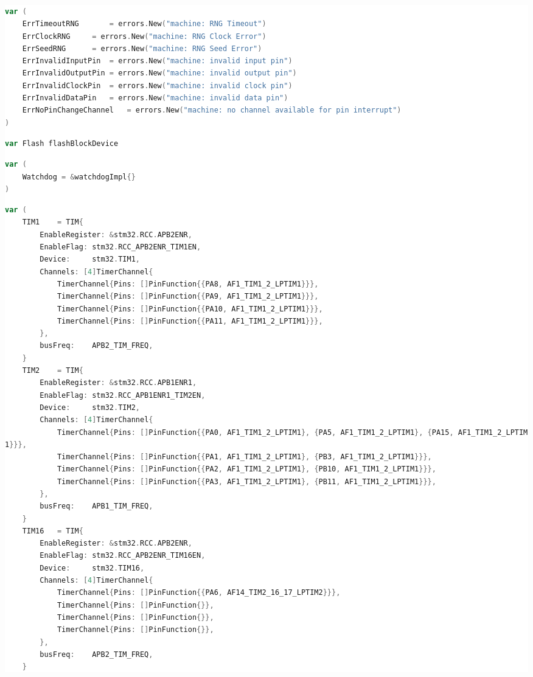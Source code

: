 

```go
var (
	ErrTimeoutRNG		= errors.New("machine: RNG Timeout")
	ErrClockRNG		= errors.New("machine: RNG Clock Error")
	ErrSeedRNG		= errors.New("machine: RNG Seed Error")
	ErrInvalidInputPin	= errors.New("machine: invalid input pin")
	ErrInvalidOutputPin	= errors.New("machine: invalid output pin")
	ErrInvalidClockPin	= errors.New("machine: invalid clock pin")
	ErrInvalidDataPin	= errors.New("machine: invalid data pin")
	ErrNoPinChangeChannel	= errors.New("machine: no channel available for pin interrupt")
)
```



```go
var Flash flashBlockDevice
```



```go
var (
	Watchdog = &watchdogImpl{}
)
```



```go
var (
	TIM1	= TIM{
		EnableRegister:	&stm32.RCC.APB2ENR,
		EnableFlag:	stm32.RCC_APB2ENR_TIM1EN,
		Device:		stm32.TIM1,
		Channels: [4]TimerChannel{
			TimerChannel{Pins: []PinFunction{{PA8, AF1_TIM1_2_LPTIM1}}},
			TimerChannel{Pins: []PinFunction{{PA9, AF1_TIM1_2_LPTIM1}}},
			TimerChannel{Pins: []PinFunction{{PA10, AF1_TIM1_2_LPTIM1}}},
			TimerChannel{Pins: []PinFunction{{PA11, AF1_TIM1_2_LPTIM1}}},
		},
		busFreq:	APB2_TIM_FREQ,
	}
	TIM2	= TIM{
		EnableRegister:	&stm32.RCC.APB1ENR1,
		EnableFlag:	stm32.RCC_APB1ENR1_TIM2EN,
		Device:		stm32.TIM2,
		Channels: [4]TimerChannel{
			TimerChannel{Pins: []PinFunction{{PA0, AF1_TIM1_2_LPTIM1}, {PA5, AF1_TIM1_2_LPTIM1}, {PA15, AF1_TIM1_2_LPTIM1}}},
			TimerChannel{Pins: []PinFunction{{PA1, AF1_TIM1_2_LPTIM1}, {PB3, AF1_TIM1_2_LPTIM1}}},
			TimerChannel{Pins: []PinFunction{{PA2, AF1_TIM1_2_LPTIM1}, {PB10, AF1_TIM1_2_LPTIM1}}},
			TimerChannel{Pins: []PinFunction{{PA3, AF1_TIM1_2_LPTIM1}, {PB11, AF1_TIM1_2_LPTIM1}}},
		},
		busFreq:	APB1_TIM_FREQ,
	}
	TIM16	= TIM{
		EnableRegister:	&stm32.RCC.APB2ENR,
		EnableFlag:	stm32.RCC_APB2ENR_TIM16EN,
		Device:		stm32.TIM16,
		Channels: [4]TimerChannel{
			TimerChannel{Pins: []PinFunction{{PA6, AF14_TIM2_16_17_LPTIM2}}},
			TimerChannel{Pins: []PinFunction{}},
			TimerChannel{Pins: []PinFunction{}},
			TimerChannel{Pins: []PinFunction{}},
		},
		busFreq:	APB2_TIM_FREQ,
	}
```